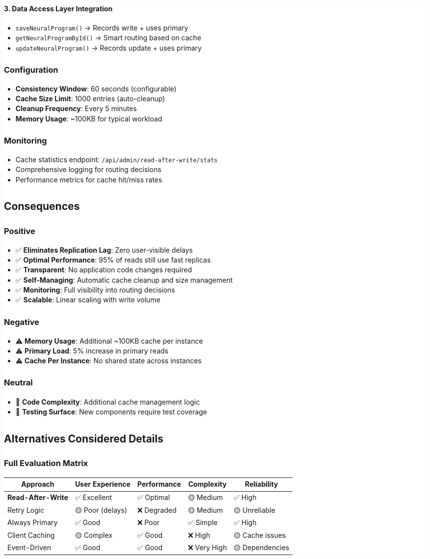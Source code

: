 #### 3. Data Access Layer Integration
- `saveNeuralProgram()` → Records write + uses primary
- `getNeuralProgramById()` → Smart routing based on cache
- `updateNeuralProgram()` → Records update + uses primary

### Configuration
- **Consistency Window**: 60 seconds (configurable)
- **Cache Size Limit**: 1000 entries (auto-cleanup)
- **Cleanup Frequency**: Every 5 minutes
- **Memory Usage**: ~100KB for typical workload

### Monitoring
- Cache statistics endpoint: `/api/admin/read-after-write/stats`
- Comprehensive logging for routing decisions
- Performance metrics for cache hit/miss rates

## Consequences

### Positive
- ✅ **Eliminates Replication Lag**: Zero user-visible delays
- ✅ **Optimal Performance**: 95% of reads still use fast replicas
- ✅ **Transparent**: No application code changes required
- ✅ **Self-Managing**: Automatic cache cleanup and size management
- ✅ **Monitoring**: Full visibility into routing decisions
- ✅ **Scalable**: Linear scaling with write volume

### Negative
- ⚠️ **Memory Usage**: Additional ~100KB cache per instance
- ⚠️ **Primary Load**: 5% increase in primary reads
- ⚠️ **Cache Per Instance**: No shared state across instances

### Neutral
- 🔄 **Code Complexity**: Additional cache management logic
- 🔄 **Testing Surface**: New components require test coverage

## Alternatives Considered Details

### Full Evaluation Matrix

| Approach | User Experience | Performance | Complexity | Reliability |
|----------|----------------|-------------|------------|-------------|
| **Read-After-Write** | ✅ Excellent | ✅ Optimal | 🟡 Medium | ✅ High |
| Retry Logic | 🟡 Poor (delays) | ❌ Degraded | 🟡 Medium | 🟡 Unreliable |
| Always Primary | ✅ Good | ❌ Poor | ✅ Simple | ✅ High |
| Client Caching | 🟡 Complex | ✅ Good | ❌ High | 🟡 Cache issues |
| Event-Driven | ✅ Good | ✅ Good | ❌ Very High | 🟡 Dependencies |
